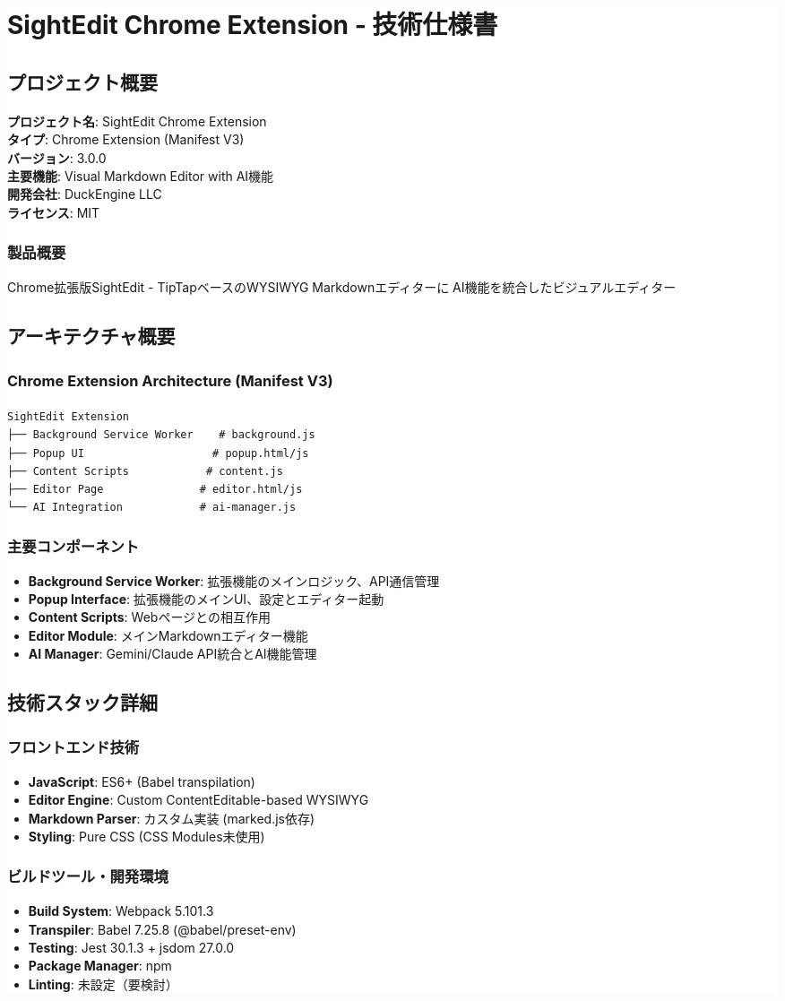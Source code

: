 

# SightEdit Chrome Extension - 技術仕様書

## プロジェクト概要

**プロジェクト名**: SightEdit Chrome Extension  
**タイプ**: Chrome Extension (Manifest V3)  
**バージョン**: 3.0.0  
**主要機能**: Visual Markdown Editor with AI機能  
**開発会社**: DuckEngine LLC  
**ライセンス**: MIT  

### 製品概要
Chrome拡張版SightEdit - TipTapベースのWYSIWYG Markdownエディターに AI機能を統合したビジュアルエディター

## アーキテクチャ概要

### Chrome Extension Architecture (Manifest V3)

```
SightEdit Extension
├── Background Service Worker    # background.js
├── Popup UI                    # popup.html/js
├── Content Scripts            # content.js  
├── Editor Page               # editor.html/js
└── AI Integration            # ai-manager.js
```

### 主要コンポーネント
- **Background Service Worker**: 拡張機能のメインロジック、API通信管理
- **Popup Interface**: 拡張機能のメインUI、設定とエディター起動
- **Content Scripts**: Webページとの相互作用
- **Editor Module**: メインMarkdownエディター機能
- **AI Manager**: Gemini/Claude API統合とAI機能管理

## 技術スタック詳細

### フロントエンド技術
- **JavaScript**: ES6+ (Babel transpilation)
- **Editor Engine**: Custom ContentEditable-based WYSIWYG
- **Markdown Parser**: カスタム実装 (marked.js依存)
- **Styling**: Pure CSS (CSS Modules未使用)

### ビルドツール・開発環境
- **Build System**: Webpack 5.101.3
- **Transpiler**: Babel 7.25.8 (@babel/preset-env)
- **Testing**: Jest 30.1.3 + jsdom 27.0.0
- **Package Manager**: npm
- **Linting**: 未設定（要検討）
